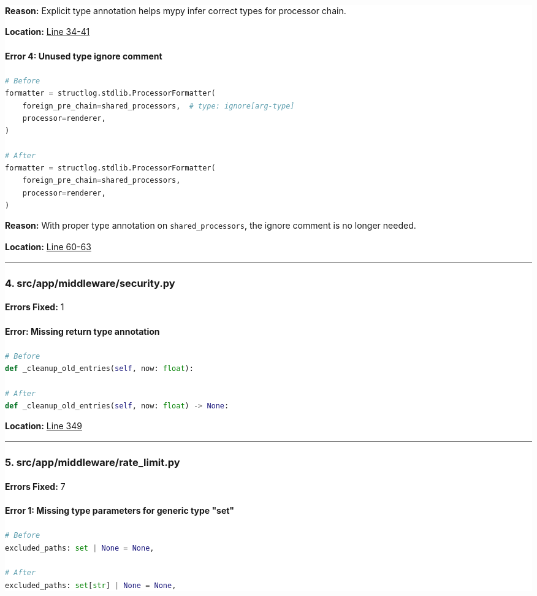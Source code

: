**Reason:** Explicit type annotation helps mypy infer correct types for processor chain.

**Location:** [Line 34-41](../src/app/core/logging.py#L34-L41)

#### Error 4: Unused type ignore comment
```python
# Before
formatter = structlog.stdlib.ProcessorFormatter(
    foreign_pre_chain=shared_processors,  # type: ignore[arg-type]
    processor=renderer,
)

# After
formatter = structlog.stdlib.ProcessorFormatter(
    foreign_pre_chain=shared_processors,
    processor=renderer,
)
```

**Reason:** With proper type annotation on `shared_processors`, the ignore comment is no longer needed.

**Location:** [Line 60-63](../src/app/core/logging.py#L60-L63)

---

### 4. src/app/middleware/security.py

**Errors Fixed:** 1

#### Error: Missing return type annotation
```python
# Before
def _cleanup_old_entries(self, now: float):

# After
def _cleanup_old_entries(self, now: float) -> None:
```

**Location:** [Line 349](../src/app/middleware/security.py#L349)

---

### 5. src/app/middleware/rate_limit.py

**Errors Fixed:** 7

#### Error 1: Missing type parameters for generic type "set"
```python
# Before
excluded_paths: set | None = None,

# After
excluded_paths: set[str] | None = None,
```
